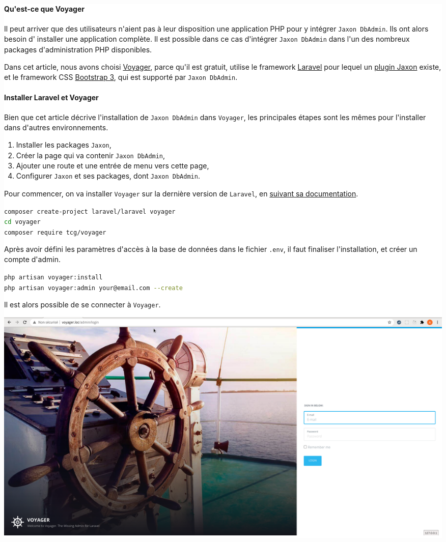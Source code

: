 #### Qu'est-ce que Voyager

Il peut arriver que des utilisateurs n'aient pas à leur disposition une application PHP pour y intégrer `Jaxon DbAdmin`.
Ils ont alors besoin d' installer une application complète.
Il est possible dans ce cas d'intégrer `Jaxon DbAdmin` dans l'un des nombreux packages d'administration PHP disponibles.

Dans cet article, nous avons choisi [Voyager](https://voyager-docs.devdojo.com), parce qu'il est gratuit, utilise le framework [Laravel](https://laravel.com) pour lequel un [plugin Jaxon](https://github.com/jaxon-php/jaxon-laravel) existe, et le framework CSS [Bootstrap 3](https://getbootstrap.com/docs/3.4/), qui est supporté par `Jaxon DbAdmin`.

#### Installer Laravel et Voyager

Bien que cet article décrive l'installation de `Jaxon DbAdmin` dans `Voyager`, les principales étapes sont les mêmes pour l'installer dans d'autres environnements.
1. Installer les packages `Jaxon`,
2. Créer la page qui va contenir `Jaxon DbAdmin`,
3. Ajouter une route et une entrée de menu vers cette page,
4. Configurer `Jaxon` et ses packages, dont `Jaxon DbAdmin`.

Pour commencer, on va installer `Voyager` sur la dernière version de `Laravel`, en [suivant sa documentation](https://voyager-docs.devdojo.com/getting-started/installation).
```bash
composer create-project laravel/laravel voyager
cd voyager
composer require tcg/voyager
```

Après avoir défini les paramètres d'accès à la base de données dans le fichier `.env`, il faut finaliser l'installation, et créer un compte d'admin.
```bash
php artisan voyager:install
php artisan voyager:admin your@email.com --create
```

Il est alors possible de se connecter à `Voyager`.

[![voyager-login](./voyager-login.png)](./voyager-login.png)
